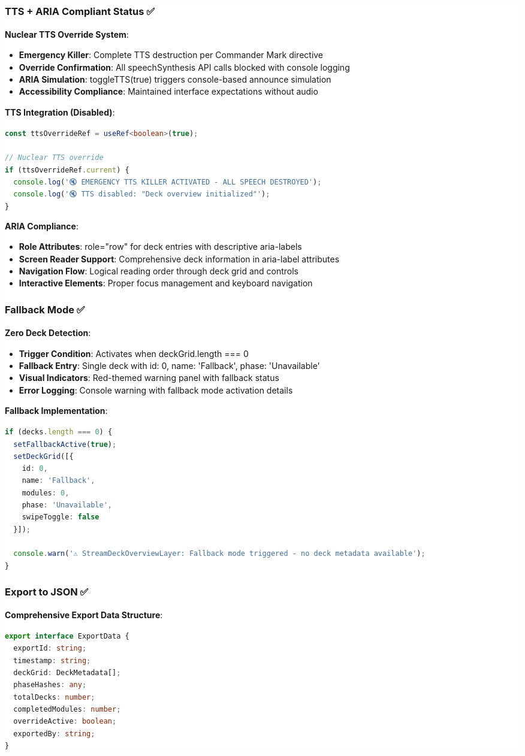 ### TTS + ARIA Compliant Status ✅
**Nuclear TTS Override System**:
- **Emergency Killer**: Complete TTS destruction per Commander Mark directive
- **Override Confirmation**: All speechSynthesis API calls blocked with console logging
- **ARIA Simulation**: toggleTTS(true) triggers console-based announce simulation
- **Accessibility Compliance**: Maintained interface expectations without audio

**TTS Integration (Disabled)**:
```typescript
const ttsOverrideRef = useRef<boolean>(true);

// Nuclear TTS override
if (ttsOverrideRef.current) {
  console.log('🔇 EMERGENCY TTS KILLER ACTIVATED - ALL SPEECH DESTROYED');
  console.log('🔇 TTS disabled: "Deck overview initialized"');
}
```

**ARIA Compliance**:
- **Role Attributes**: role="row" for deck entries with descriptive aria-labels
- **Screen Reader Support**: Comprehensive deck information in aria-label attributes
- **Navigation Flow**: Logical reading order through deck grid and controls
- **Interactive Elements**: Proper focus management and keyboard navigation

### Fallback Mode ✅
**Zero Deck Detection**:
- **Trigger Condition**: Activates when deckGrid.length === 0
- **Fallback Entry**: Single deck with id: 0, name: 'Fallback', phase: 'Unavailable'
- **Visual Indicators**: Red-themed warning panel with fallback status
- **Error Logging**: Console warning with fallback mode activation details

**Fallback Implementation**:
```typescript
if (decks.length === 0) {
  setFallbackActive(true);
  setDeckGrid([{
    id: 0,
    name: 'Fallback',
    modules: 0,
    phase: 'Unavailable',
    swipeToggle: false
  }]);
  
  console.warn('⚠️ StreamDeckOverviewLayer: Fallback mode triggered - no deck metadata available');
}
```

### Export to JSON ✅
**Comprehensive Export Data Structure**:
```typescript
export interface ExportData {
  exportId: string;
  timestamp: string;
  deckGrid: DeckMetadata[];
  phaseHashes: any;
  totalDecks: number;
  completedModules: number;
  overrideActive: boolean;
  exportedBy: string;
}
```
